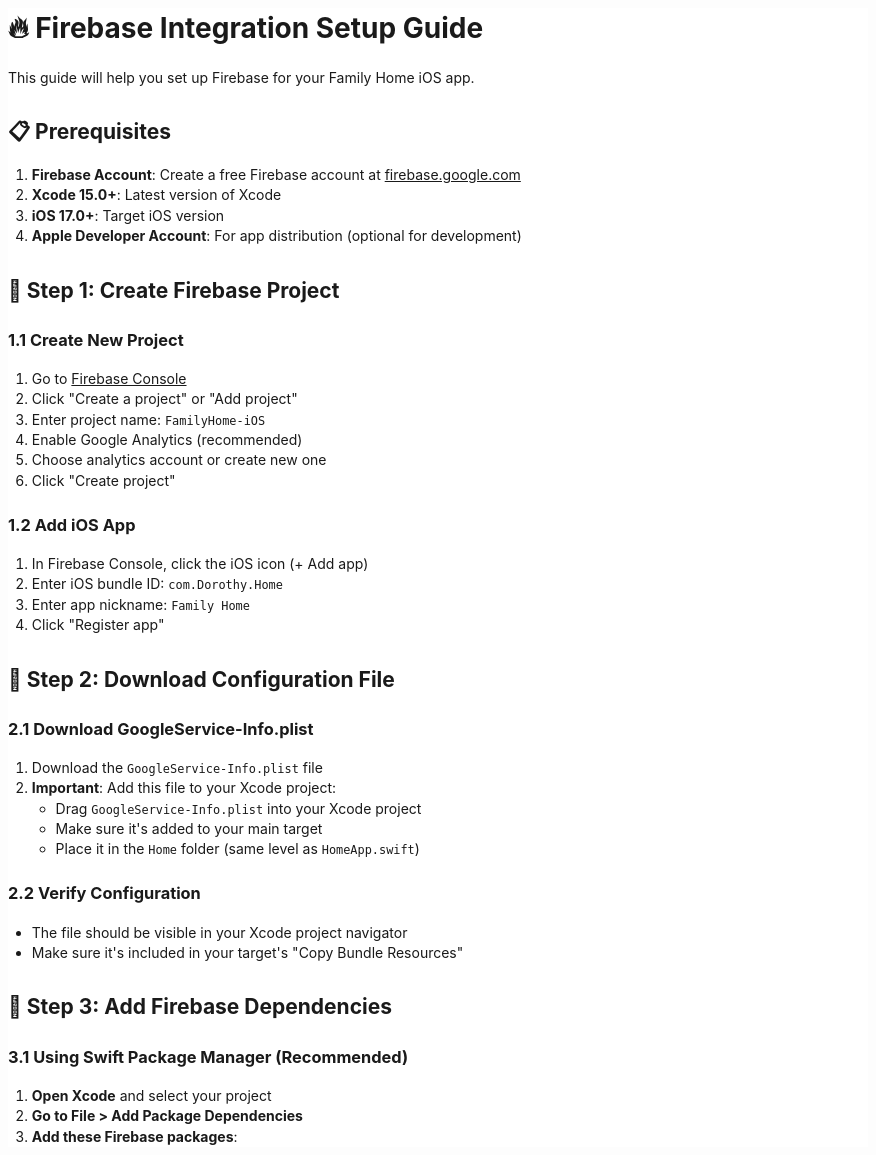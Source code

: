 # 🔥 Firebase Integration Setup Guide

This guide will help you set up Firebase for your Family Home iOS app.

## 📋 Prerequisites

1. **Firebase Account**: Create a free Firebase account at [firebase.google.com](https://firebase.google.com)
2. **Xcode 15.0+**: Latest version of Xcode
3. **iOS 17.0+**: Target iOS version
4. **Apple Developer Account**: For app distribution (optional for development)

## 🚀 Step 1: Create Firebase Project

### 1.1 Create New Project
1. Go to [Firebase Console](https://console.firebase.google.com)
2. Click "Create a project" or "Add project"
3. Enter project name: `FamilyHome-iOS`
4. Enable Google Analytics (recommended)
5. Choose analytics account or create new one
6. Click "Create project"

### 1.2 Add iOS App
1. In Firebase Console, click the iOS icon (+ Add app)
2. Enter iOS bundle ID: `com.Dorothy.Home`
3. Enter app nickname: `Family Home`
4. Click "Register app"

## 📱 Step 2: Download Configuration File

### 2.1 Download GoogleService-Info.plist
1. Download the `GoogleService-Info.plist` file
2. **Important**: Add this file to your Xcode project:
   - Drag `GoogleService-Info.plist` into your Xcode project
   - Make sure it's added to your main target
   - Place it in the `Home` folder (same level as `HomeApp.swift`)

### 2.2 Verify Configuration
- The file should be visible in your Xcode project navigator
- Make sure it's included in your target's "Copy Bundle Resources"

## 🔧 Step 3: Add Firebase Dependencies

### 3.1 Using Swift Package Manager (Recommended)

1. **Open Xcode** and select your project
2. **Go to File > Add Package Dependencies**
3. **Add these Firebase packages**:
